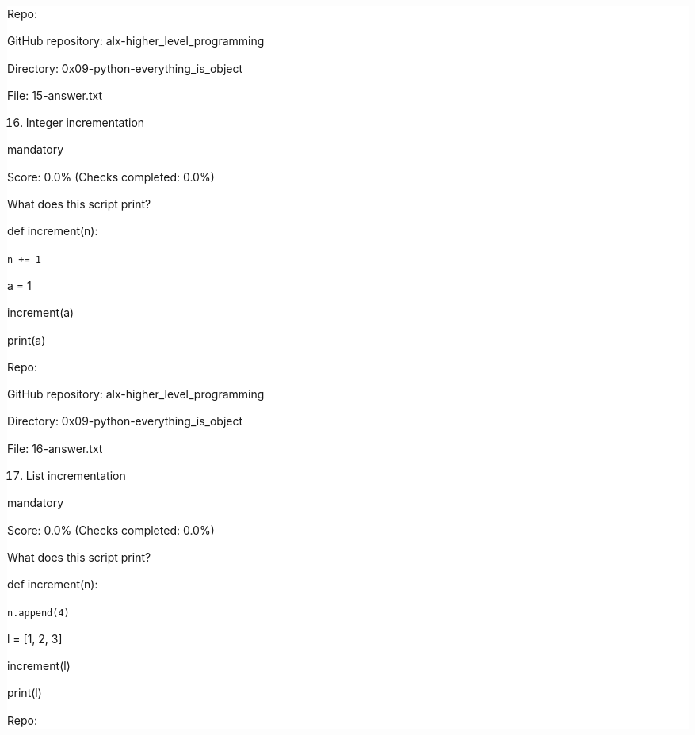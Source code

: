 Repo:



GitHub repository: alx-higher_level_programming

Directory: 0x09-python-everything_is_object

File: 15-answer.txt

    

16. Integer incrementation

mandatory

Score: 0.0% (Checks completed: 0.0%)

What does this script print?



def increment(n):

    n += 1



a = 1

increment(a)

print(a)

Repo:



GitHub repository: alx-higher_level_programming

Directory: 0x09-python-everything_is_object

File: 16-answer.txt

    

17. List incrementation

mandatory

Score: 0.0% (Checks completed: 0.0%)

What does this script print?



def increment(n):

    n.append(4)



l = [1, 2, 3]

increment(l)

print(l)

Repo:
